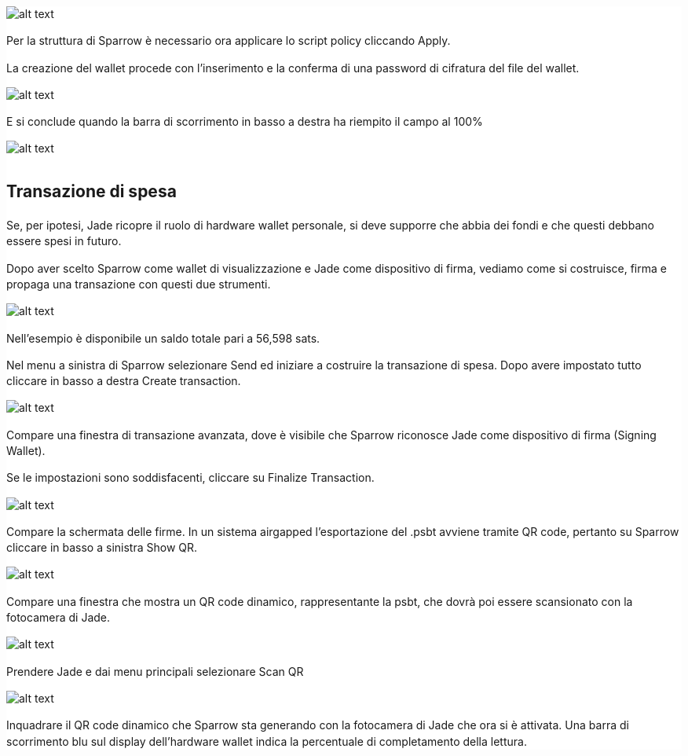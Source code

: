 ![alt text](https://officinebitcoin.it/lezioni/jadespa/24.jpg)

Per la struttura di Sparrow è necessario ora applicare lo script policy cliccando Apply.

La creazione del wallet procede con l’inserimento e la conferma di una password di cifratura del file del wallet.

![alt text](https://officinebitcoin.it/lezioni/jadespa/25.jpg)

E si conclude quando la barra di scorrimento in basso a destra ha riempito il campo al 100%

![alt text](https://officinebitcoin.it/lezioni/jadespa/26.jpg)

## Transazione di spesa

Se, per ipotesi, Jade ricopre il ruolo di hardware wallet personale, si deve supporre che abbia dei fondi e che questi debbano essere spesi in futuro.

Dopo aver scelto Sparrow come wallet di visualizzazione e Jade come dispositivo di firma, vediamo come si costruisce, firma e propaga una transazione con questi due strumenti.

![alt text](https://officinebitcoin.it/lezioni/jadespa/27.jpg)

Nell’esempio è disponibile un saldo totale pari a 56,598 sats.

Nel menu a sinistra di Sparrow selezionare Send ed iniziare a costruire la transazione di spesa. Dopo avere impostato tutto cliccare in basso a destra Create transaction.

![alt text](https://officinebitcoin.it/lezioni/jadespa/28.jpg)

Compare una finestra di transazione avanzata, dove è visibile che Sparrow riconosce Jade come dispositivo di firma (Signing Wallet).

Se le impostazioni sono soddisfacenti, cliccare su Finalize Transaction.

![alt text](https://officinebitcoin.it/lezioni/jadespa/29.jpg)

Compare la schermata delle firme. In un sistema airgapped l’esportazione del .psbt avviene tramite QR code, pertanto su Sparrow cliccare in basso a sinistra Show QR.

![alt text](https://officinebitcoin.it/lezioni/jadespa/30.jpg)

Compare una finestra che mostra un QR code dinamico, rappresentante la psbt, che dovrà poi essere scansionato con la fotocamera di Jade.

![alt text](https://officinebitcoin.it/lezioni/jadespa/31.jpg)

Prendere Jade e dai menu principali selezionare Scan QR

![alt text](https://officinebitcoin.it/lezioni/jadespa/32.jpg)

Inquadrare il QR code dinamico che Sparrow sta generando con la fotocamera di Jade che ora si è attivata. Una barra di scorrimento blu sul display dell’hardware wallet indica la percentuale di completamento della lettura.

